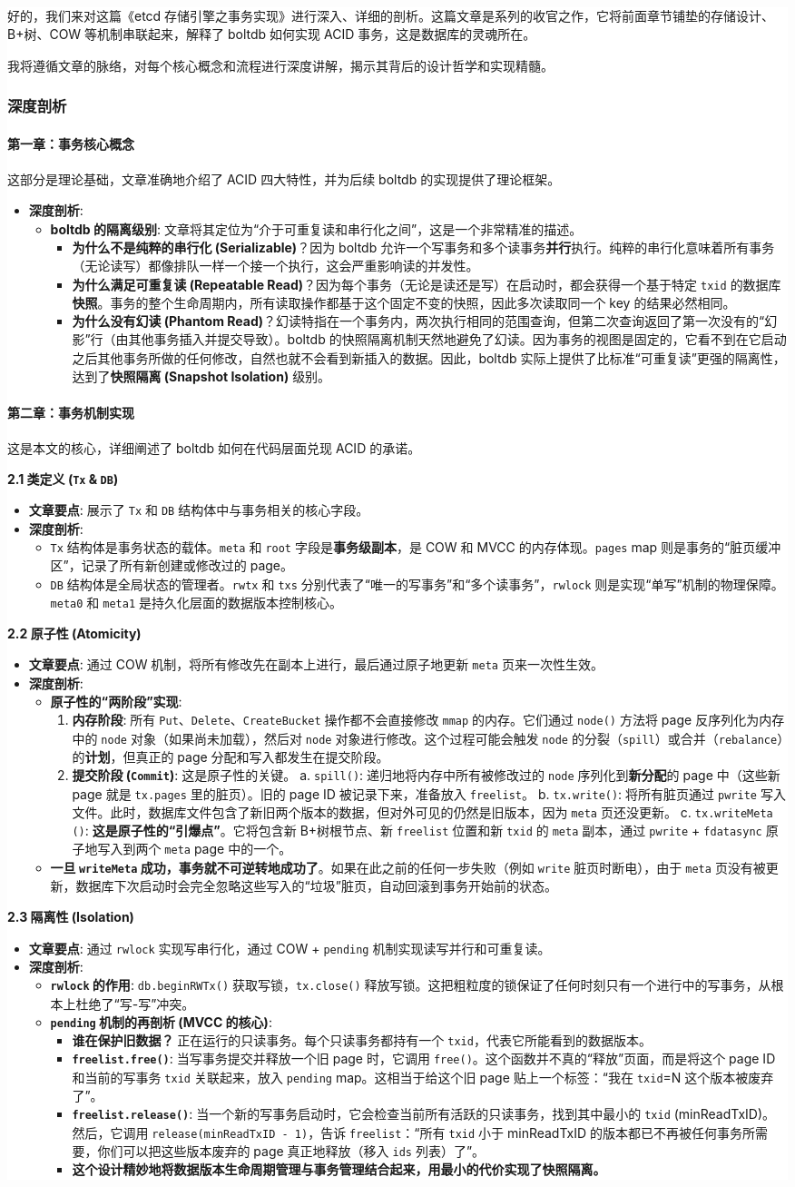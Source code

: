 好的，我们来对这篇《etcd 存储引擎之事务实现》进行深入、详细的剖析。这篇文章是系列的收官之作，它将前面章节铺垫的存储设计、B+树、COW 等机制串联起来，解释了 boltdb 如何实现 ACID 事务，这是数据库的灵魂所在。

我将遵循文章的脉络，对每个核心概念和流程进行深度讲解，揭示其背后的设计哲学和实现精髓。

### **深度剖析**

#### **第一章：事务核心概念**

这部分是理论基础，文章准确地介绍了 ACID 四大特性，并为后续 boltdb 的实现提供了理论框架。

- **深度剖析**:
  - **boltdb 的隔离级别**: 文章将其定位为“介于可重复读和串行化之间”，这是一个非常精准的描述。
    - **为什么不是纯粹的串行化 (Serializable)**？因为 boltdb 允许一个写事务和多个读事务**并行**执行。纯粹的串行化意味着所有事务（无论读写）都像排队一样一个接一个执行，这会严重影响读的并发性。
    - **为什么满足可重复读 (Repeatable Read)**？因为每个事务（无论是读还是写）在启动时，都会获得一个基于特定 `txid` 的数据库**快照**。事务的整个生命周期内，所有读取操作都基于这个固定不变的快照，因此多次读取同一个 key 的结果必然相同。
    - **为什么没有幻读 (Phantom Read)**？幻读特指在一个事务内，两次执行相同的范围查询，但第二次查询返回了第一次没有的“幻影”行（由其他事务插入并提交导致）。boltdb 的快照隔离机制天然地避免了幻读。因为事务的视图是固定的，它看不到在它启动之后其他事务所做的任何修改，自然也就不会看到新插入的数据。因此，boltdb 实际上提供了比标准“可重复读”更强的隔离性，达到了**快照隔离 (Snapshot Isolation)** 级别。

#### **第二章：事务机制实现**

这是本文的核心，详细阐述了 boltdb 如何在代码层面兑现 ACID 的承诺。

**2.1 类定义 (`Tx` & `DB`)**

- **文章要点**: 展示了 `Tx` 和 `DB` 结构体中与事务相关的核心字段。
- **深度剖析**:
  - `Tx` 结构体是事务状态的载体。`meta` 和 `root` 字段是**事务级副本**，是 COW 和 MVCC 的内存体现。`pages` map 则是事务的“脏页缓冲区”，记录了所有新创建或修改过的 page。
  - `DB` 结构体是全局状态的管理者。`rwtx` 和 `txs` 分别代表了“唯一的写事务”和“多个读事务”，`rwlock` 则是实现“单写”机制的物理保障。`meta0` 和 `meta1` 是持久化层面的数据版本控制核心。

**2.2 原子性 (Atomicity)**

- **文章要点**: 通过 COW 机制，将所有修改先在副本上进行，最后通过原子地更新 `meta` 页来一次性生效。
- **深度剖析**:
  - **原子性的“两阶段”实现**:
    1.  **内存阶段**: 所有 `Put`、`Delete`、`CreateBucket` 操作都不会直接修改 `mmap` 的内存。它们通过 `node()` 方法将 page 反序列化为内存中的 `node` 对象（如果尚未加载），然后对 `node` 对象进行修改。这个过程可能会触发 `node` 的分裂（`spill`）或合并（`rebalance`）的**计划**，但真正的 page 分配和写入都发生在提交阶段。
    2.  **提交阶段 (`Commit`)**: 这是原子性的关键。
        a. `spill()`: 递归地将内存中所有被修改过的 `node` 序列化到**新分配**的 page 中（这些新 page 就是 `tx.pages` 里的脏页）。旧的 page ID 被记录下来，准备放入 `freelist`。
        b. `tx.write()`: 将所有脏页通过 `pwrite` 写入文件。此时，数据库文件包含了新旧两个版本的数据，但对外可见的仍然是旧版本，因为 `meta` 页还没更新。
        c. `tx.writeMeta()`: **这是原子性的“引爆点”**。它将包含新 B+树根节点、新 `freelist` 位置和新 `txid` 的 `meta` 副本，通过 `pwrite` + `fdatasync` 原子地写入到两个 `meta` page 中的一个。
  - **一旦 `writeMeta` 成功，事务就不可逆转地成功了**。如果在此之前的任何一步失败（例如 `write` 脏页时断电），由于 `meta` 页没有被更新，数据库下次启动时会完全忽略这些写入的“垃圾”脏页，自动回滚到事务开始前的状态。

**2.3 隔离性 (Isolation)**

- **文章要点**: 通过 `rwlock` 实现写串行化，通过 COW + `pending` 机制实现读写并行和可重复读。
- **深度剖析**:
  - **`rwlock` 的作用**: `db.beginRWTx()` 获取写锁，`tx.close()` 释放写锁。这把粗粒度的锁保证了任何时刻只有一个进行中的写事务，从根本上杜绝了“写-写”冲突。
  - **`pending` 机制的再剖析 (MVCC 的核心)**:
    - **谁在保护旧数据？** 正在运行的只读事务。每个只读事务都持有一个 `txid`，代表它所能看到的数据版本。
    - **`freelist.free()`**: 当写事务提交并释放一个旧 page 时，它调用 `free()`。这个函数并不真的“释放”页面，而是将这个 page ID 和当前的写事务 `txid` 关联起来，放入 `pending` map。这相当于给这个旧 page 贴上一个标签：“我在 `txid`=N 这个版本被废弃了”。
    - **`freelist.release()`**: 当一个新的写事务启动时，它会检查当前所有活跃的只读事务，找到其中最小的 `txid` (minReadTxID)。然后，它调用 `release(minReadTxID - 1)`，告诉 `freelist`：“所有 `txid` 小于 minReadTxID 的版本都已不再被任何事务所需要，你们可以把这些版本废弃的 page 真正地释放（移入 `ids` 列表）了”。
    - **这个设计精妙地将数据版本生命周期管理与事务管理结合起来，用最小的代价实现了快照隔离。**
